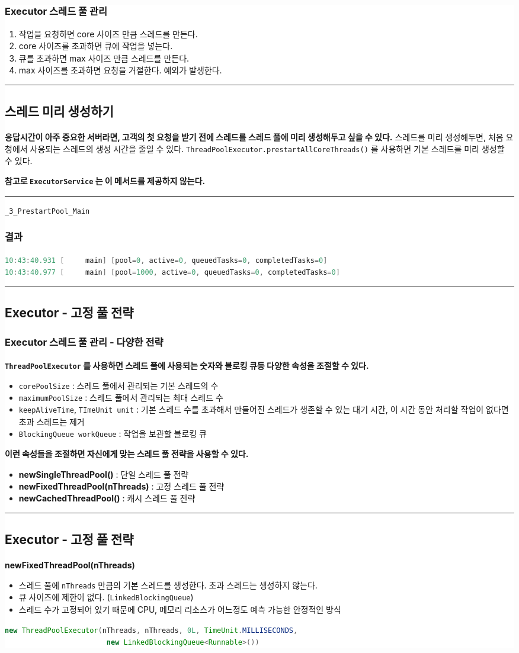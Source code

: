 ### Executor 스레드 풀 관리
1. 작업을 요청하면 core 사이즈 만큼 스레드를 만든다.
2. core 사이즈를 초과하면 큐에 작업을 넣는다.
3. 큐를 초과하면 max 사이즈 만큼 스레드를 만든다.
4. max 사이즈를 초과하면 요청을 거절한다. 예외가 발생한다.

---
## 스레드 미리 생성하기

**응답시간이 아주 중요한 서버라면, 고객의 첫 요청을 받기 전에 스레드를 스레드 풀에 미리 생성해두고 싶을 수 있다.**
스레드를 미리 생성해두면, 처음 요청에서 사용되는 스레드의 생성 시간을 줄일 수 있다.
`ThreadPoolExecutor.prestartAllCoreThreads()` 를 사용하면 기본 스레드를 미리 생성할 수 있다.

**참고로 `ExecutorService` 는 이 메서드를 제공하지 않는다.**

---

`_3_PrestartPool_Main` 

### 결과
```java
10:43:40.931 [     main] [pool=0, active=0, queuedTasks=0, completedTasks=0]
10:43:40.977 [     main] [pool=1000, active=0, queuedTasks=0, completedTasks=0]
```

---
## Executor - 고정 풀 전략

### Executor 스레드 풀 관리 - 다양한 전략
**`ThreadPoolExecutor` 를 사용하면 스레드 풀에 사용되는 숫자와 블로킹 큐등 다양한 속성을 조절할 수 있다.**
- `corePoolSize` : 스레드 풀에서 관리되는 기본 스레드의 수
- `maximumPoolSize` : 스레드 풀에서 관리되는 최대 스레드 수
- `keepAliveTime`, `TImeUnit unit` : 기본 스레드 수를 초과해서 만들어진 스레드가 생존할 수 있는 대기 시간,
이 시간 동안 처리할 작업이 없다면 초과 스레드는 제거
- `BlockingQueue workQueue` : 작업을 보관할 블로킹 큐


**이런 속성들을 조절하면 자신에게 맞는 스레드 풀 전략을 사용할 수 있다.**
- **newSingleThreadPool()** : 단일 스레드 풀 전략
- **newFixedThreadPool(nThreads)** : 고정 스레드 풀 전략
- **newCachedThreadPool()** : 캐시 스레드 풀 전략

---

## Executor - 고정 풀 전략

**newFixedThreadPool(nThreads)**
- 스레드 풀에 `nThreads` 만큼의 기본 스레드를 생성한다. 초과 스레드는 생성하지 않는다.
- 큐 사이즈에 제한이 없다. (`LinkedBlockingQueue`)
- 스레드 수가 고정되어 있기 때문에 CPU, 메모리 리소스가 어느정도 예측 가능한 안정적인 방식

```java
new ThreadPoolExecutor(nThreads, nThreads, 0L, TimeUnit.MILLISECONDS,
                        new LinkedBlockingQueue<Runnable>())
```
